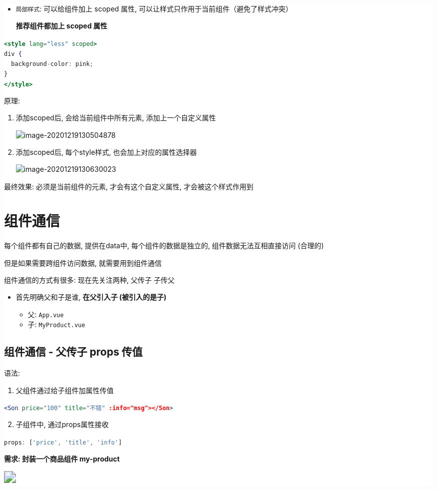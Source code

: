 - `局部样式`: 可以给组件加上 scoped 属性, 可以让样式只作用于当前组件（避免了样式冲突）

  **推荐组件都加上 scoped 属性**

```jsx
<style lang="less" scoped>
div {
  background-color: pink;
}
</style>
```

原理:

1. 添加scoped后, 会给当前组件中所有元素, 添加上一个自定义属性

   ![image-20201219130504878](images/image-20201219130504878-16545542999931.png)

2. 添加scoped后,  每个style样式, 也会加上对应的属性选择器

   ![image-20201219130630023](images/image-20201219130630023-16545542999932.png)

最终效果: 必须是当前组件的元素, 才会有这个自定义属性, 才会被这个样式作用到



# 组件通信

每个组件都有自己的数据, 提供在data中, 每个组件的数据是独立的, 组件数据无法互相直接访问 (合理的)

但是如果需要跨组件访问数据, 就需要用到组件通信

组件通信的方式有很多: 现在先关注两种,  父传子  子传父

- 首先明确父和子是谁, **在父引入子 (被引入的是子)**

  - 父: `App.vue`
  - 子: `MyProduct.vue`

  

## 组件通信 - 父传子 props 传值

语法:

1. 父组件通过给子组件加属性传值

```jsx
<Son price="100" title="不错" :info="msg"></Son>
```

2. 子组件中, 通过props属性接收

```js
props: ['price', 'title', 'info']
```

**需求: 封装一个商品组件 my-product**

<img src="images\fcz.png" style="zoom:150%;" />
